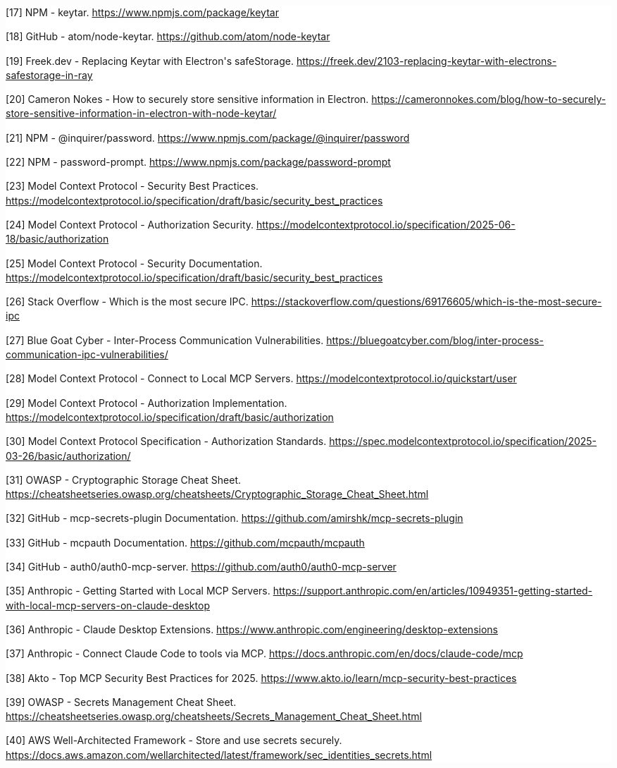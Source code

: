 [17] NPM - keytar. https://www.npmjs.com/package/keytar

[18] GitHub - atom/node-keytar. https://github.com/atom/node-keytar

[19] Freek.dev - Replacing Keytar with Electron's safeStorage. https://freek.dev/2103-replacing-keytar-with-electrons-safestorage-in-ray

[20] Cameron Nokes - How to securely store sensitive information in Electron. https://cameronnokes.com/blog/how-to-securely-store-sensitive-information-in-electron-with-node-keytar/

[21] NPM - @inquirer/password. https://www.npmjs.com/package/@inquirer/password

[22] NPM - password-prompt. https://www.npmjs.com/package/password-prompt

[23] Model Context Protocol - Security Best Practices. https://modelcontextprotocol.io/specification/draft/basic/security_best_practices

[24] Model Context Protocol - Authorization Security. https://modelcontextprotocol.io/specification/2025-06-18/basic/authorization

[25] Model Context Protocol - Security Documentation. https://modelcontextprotocol.io/specification/draft/basic/security_best_practices

[26] Stack Overflow - Which is the most secure IPC. https://stackoverflow.com/questions/69176605/which-is-the-most-secure-ipc

[27] Blue Goat Cyber - Inter-Process Communication Vulnerabilities. https://bluegoatcyber.com/blog/inter-process-communication-ipc-vulnerabilities/

[28] Model Context Protocol - Connect to Local MCP Servers. https://modelcontextprotocol.io/quickstart/user

[29] Model Context Protocol - Authorization Implementation. https://modelcontextprotocol.io/specification/draft/basic/authorization

[30] Model Context Protocol Specification - Authorization Standards. https://spec.modelcontextprotocol.io/specification/2025-03-26/basic/authorization/

[31] OWASP - Cryptographic Storage Cheat Sheet. https://cheatsheetseries.owasp.org/cheatsheets/Cryptographic_Storage_Cheat_Sheet.html

[32] GitHub - mcp-secrets-plugin Documentation. https://github.com/amirshk/mcp-secrets-plugin

[33] GitHub - mcpauth Documentation. https://github.com/mcpauth/mcpauth

[34] GitHub - auth0/auth0-mcp-server. https://github.com/auth0/auth0-mcp-server

[35] Anthropic - Getting Started with Local MCP Servers. https://support.anthropic.com/en/articles/10949351-getting-started-with-local-mcp-servers-on-claude-desktop

[36] Anthropic - Claude Desktop Extensions. https://www.anthropic.com/engineering/desktop-extensions

[37] Anthropic - Connect Claude Code to tools via MCP. https://docs.anthropic.com/en/docs/claude-code/mcp

[38] Akto - Top MCP Security Best Practices for 2025. https://www.akto.io/learn/mcp-security-best-practices

[39] OWASP - Secrets Management Cheat Sheet. https://cheatsheetseries.owasp.org/cheatsheets/Secrets_Management_Cheat_Sheet.html

[40] AWS Well-Architected Framework - Store and use secrets securely. https://docs.aws.amazon.com/wellarchitected/latest/framework/sec_identities_secrets.html
